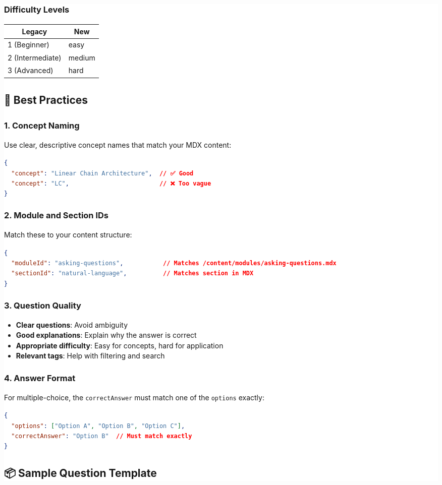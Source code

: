 ### Difficulty Levels

| Legacy | New |
|--------|-----|
| 1 (Beginner) | easy |
| 2 (Intermediate) | medium |
| 3 (Advanced) | hard |

## 🎯 Best Practices

### 1. **Concept Naming**

Use clear, descriptive concept names that match your MDX content:

```json
{
  "concept": "Linear Chain Architecture",  // ✅ Good
  "concept": "LC",                         // ❌ Too vague
}
```

### 2. **Module and Section IDs**

Match these to your content structure:

```json
{
  "moduleId": "asking-questions",           // Matches /content/modules/asking-questions.mdx
  "sectionId": "natural-language",          // Matches section in MDX
}
```

### 3. **Question Quality**

- **Clear questions**: Avoid ambiguity
- **Good explanations**: Explain why the answer is correct
- **Appropriate difficulty**: Easy for concepts, hard for application
- **Relevant tags**: Help with filtering and search

### 4. **Answer Format**

For multiple-choice, the `correctAnswer` must match one of the `options` exactly:

```json
{
  "options": ["Option A", "Option B", "Option C"],
  "correctAnswer": "Option B"  // Must match exactly
}
```

## 📦 Sample Question Template

